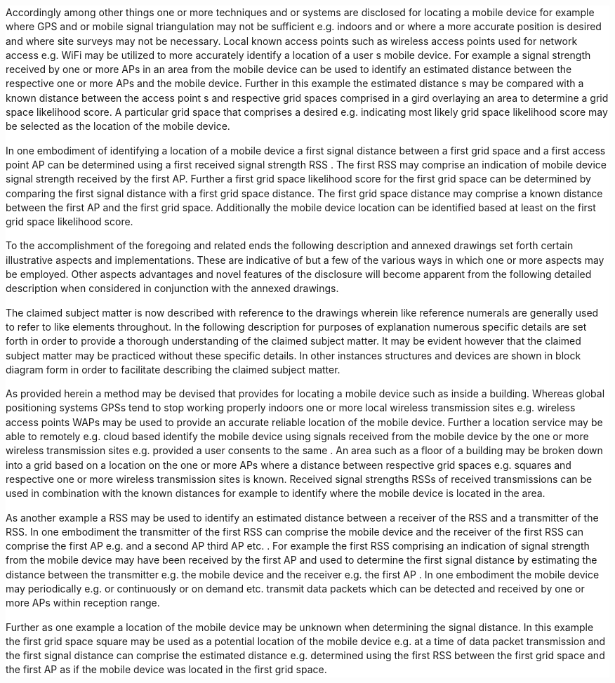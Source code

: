 Accordingly among other things one or more techniques and or systems are disclosed for locating a mobile device for example where GPS and or mobile signal triangulation may not be sufficient e.g. indoors and or where a more accurate position is desired and where site surveys may not be necessary. Local known access points such as wireless access points used for network access e.g. WiFi may be utilized to more accurately identify a location of a user s mobile device. For example a signal strength received by one or more APs in an area from the mobile device can be used to identify an estimated distance between the respective one or more APs and the mobile device. Further in this example the estimated distance s may be compared with a known distance between the access point s and respective grid spaces comprised in a gird overlaying an area to determine a grid space likelihood score. A particular grid space that comprises a desired e.g. indicating most likely grid space likelihood score may be selected as the location of the mobile device.

In one embodiment of identifying a location of a mobile device a first signal distance between a first grid space and a first access point AP can be determined using a first received signal strength RSS . The first RSS may comprise an indication of mobile device signal strength received by the first AP. Further a first grid space likelihood score for the first grid space can be determined by comparing the first signal distance with a first grid space distance. The first grid space distance may comprise a known distance between the first AP and the first grid space. Additionally the mobile device location can be identified based at least on the first grid space likelihood score.

To the accomplishment of the foregoing and related ends the following description and annexed drawings set forth certain illustrative aspects and implementations. These are indicative of but a few of the various ways in which one or more aspects may be employed. Other aspects advantages and novel features of the disclosure will become apparent from the following detailed description when considered in conjunction with the annexed drawings.

The claimed subject matter is now described with reference to the drawings wherein like reference numerals are generally used to refer to like elements throughout. In the following description for purposes of explanation numerous specific details are set forth in order to provide a thorough understanding of the claimed subject matter. It may be evident however that the claimed subject matter may be practiced without these specific details. In other instances structures and devices are shown in block diagram form in order to facilitate describing the claimed subject matter.

As provided herein a method may be devised that provides for locating a mobile device such as inside a building. Whereas global positioning systems GPSs tend to stop working properly indoors one or more local wireless transmission sites e.g. wireless access points WAPs may be used to provide an accurate reliable location of the mobile device. Further a location service may be able to remotely e.g. cloud based identify the mobile device using signals received from the mobile device by the one or more wireless transmission sites e.g. provided a user consents to the same . An area such as a floor of a building may be broken down into a grid based on a location on the one or more APs where a distance between respective grid spaces e.g. squares and respective one or more wireless transmission sites is known. Received signal strengths RSSs of received transmissions can be used in combination with the known distances for example to identify where the mobile device is located in the area.

As another example a RSS may be used to identify an estimated distance between a receiver of the RSS and a transmitter of the RSS. In one embodiment the transmitter of the first RSS can comprise the mobile device and the receiver of the first RSS can comprise the first AP e.g. and a second AP third AP etc. . For example the first RSS comprising an indication of signal strength from the mobile device may have been received by the first AP and used to determine the first signal distance by estimating the distance between the transmitter e.g. the mobile device and the receiver e.g. the first AP . In one embodiment the mobile device may periodically e.g. or continuously or on demand etc. transmit data packets which can be detected and received by one or more APs within reception range.

Further as one example a location of the mobile device may be unknown when determining the signal distance. In this example the first grid space square may be used as a potential location of the mobile device e.g. at a time of data packet transmission and the first signal distance can comprise the estimated distance e.g. determined using the first RSS between the first grid space and the first AP as if the mobile device was located in the first grid space.
